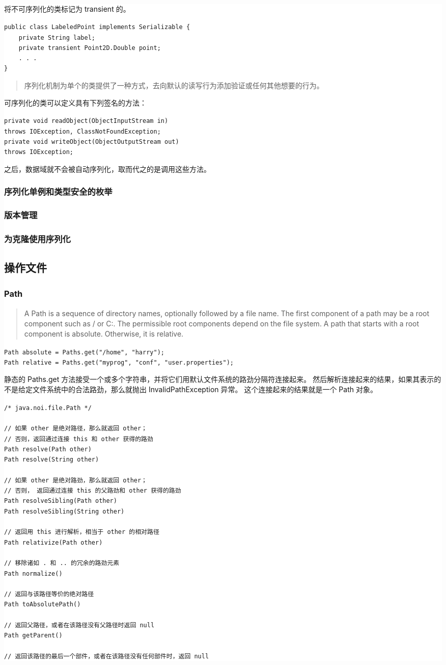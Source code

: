 将不可序列化的类标记为 transient 的。
```
public class LabeledPoint implements Serializable {
    private String label;
    private transient Point2D.Double point;
    . . .
}
```
> 序列化机制为单个的类提供了一种方式，去向默认的读写行为添加验证或任何其他想要的行为。

可序列化的类可以定义具有下列签名的方法：
```
private void readObject(ObjectInputStream in)
throws IOException, ClassNotFoundException;
private void writeObject(ObjectOutputStream out)
throws IOException;
```
之后，数据域就不会被自动序列化，取而代之的是调用这些方法。

### 序列化单例和类型安全的枚举
### 版本管理
### 为克隆使用序列化

## 操作文件
### Path
> A Path is a sequence of directory names, optionally followed by a file name. The first
  component of a path may be a root component such as / or C:\. The permissible root
  components depend on the file system. A path that starts with a root component is absolute.
  Otherwise, it is relative.
```
Path absolute = Paths.get("/home", "harry");
Path relative = Paths.get("myprog", "conf", "user.properties");
```
静态的 Paths.get 方法接受一个或多个字符串，并将它们用默认文件系统的路劲分隔符连接起来。
然后解析连接起来的结果，如果其表示的不是给定文件系统中的合法路劲，那么就抛出 InvalidPathException 异常。
这个连接起来的结果就是一个 Path 对象。

```
/* java.noi.file.Path */

// 如果 other 是绝对路径，那么就返回 other；
// 否则，返回通过连接 this 和 other 获得的路劲
Path resolve(Path other)
Path resolve(String other)

// 如果 other 是绝对路劲，那么就返回 other；
// 否则， 返回通过连接 this 的父路劲和 other 获得的路劲
Path resolveSibling(Path other)
Path resolveSibling(String other)

// 返回用 this 进行解析，相当于 other 的相对路径
Path relativize(Path other)

// 移除诸如 . 和 .. 的冗余的路劲元素
Path normalize()

// 返回与该路径等价的绝对路径
Path toAbsolutePath()

// 返回父路径，或者在该路径没有父路径时返回 null
Path getParent()

// 返回该路径的最后一个部件，或者在该路径没有任何部件时，返回 null
```